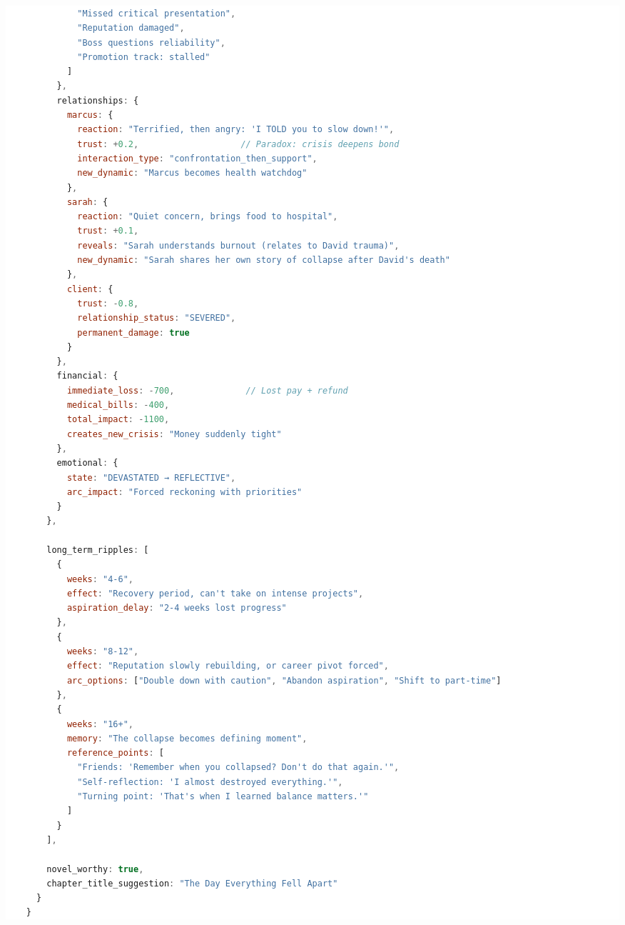 ```javascript
              "Missed critical presentation",
              "Reputation damaged",
              "Boss questions reliability",
              "Promotion track: stalled"
            ]
          },
          relationships: {
            marcus: {
              reaction: "Terrified, then angry: 'I TOLD you to slow down!'",
              trust: +0.2,                    // Paradox: crisis deepens bond
              interaction_type: "confrontation_then_support",
              new_dynamic: "Marcus becomes health watchdog"
            },
            sarah: {
              reaction: "Quiet concern, brings food to hospital",
              trust: +0.1,
              reveals: "Sarah understands burnout (relates to David trauma)",
              new_dynamic: "Sarah shares her own story of collapse after David's death"
            },
            client: {
              trust: -0.8,
              relationship_status: "SEVERED",
              permanent_damage: true
            }
          },
          financial: {
            immediate_loss: -700,              // Lost pay + refund
            medical_bills: -400,
            total_impact: -1100,
            creates_new_crisis: "Money suddenly tight"
          },
          emotional: {
            state: "DEVASTATED → REFLECTIVE",
            arc_impact: "Forced reckoning with priorities"
          }
        },
        
        long_term_ripples: [
          {
            weeks: "4-6",
            effect: "Recovery period, can't take on intense projects",
            aspiration_delay: "2-4 weeks lost progress"
          },
          {
            weeks: "8-12",
            effect: "Reputation slowly rebuilding, or career pivot forced",
            arc_options: ["Double down with caution", "Abandon aspiration", "Shift to part-time"]
          },
          {
            weeks: "16+",
            memory: "The collapse becomes defining moment",
            reference_points: [
              "Friends: 'Remember when you collapsed? Don't do that again.'",
              "Self-reflection: 'I almost destroyed everything.'",
              "Turning point: 'That's when I learned balance matters.'"
            ]
          }
        ],
        
        novel_worthy: true,
        chapter_title_suggestion: "The Day Everything Fell Apart"
      }
    }
```